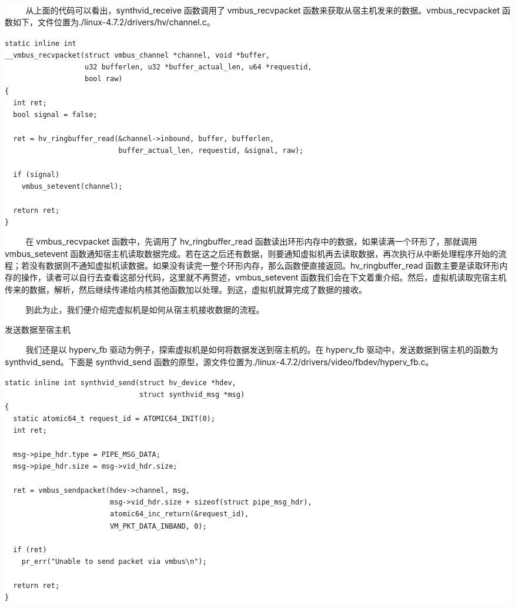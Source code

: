 ```
```

         从上面的代码可以看出，synthvid_receive 函数调用了 vmbus_recvpacket 函数来获取从宿主机发来的数据。vmbus_recvpacket 函数如下，文件位置为./linux-4.7.2/drivers/hv/channel.c。

```
static inline int
__vmbus_recvpacket(struct vmbus_channel *channel, void *buffer,
                   u32 bufferlen, u32 *buffer_actual_len, u64 *requestid,
                   bool raw)
{
  int ret;
  bool signal = false;
 
  ret = hv_ringbuffer_read(&channel->inbound, buffer, bufferlen,
                           buffer_actual_len, requestid, &signal, raw);
 
  if (signal)
    vmbus_setevent(channel);
 
  return ret;
}

```

         在 vmbus_recvpacket 函数中，先调用了 hv_ringbuffer_read 函数读出环形内存中的数据，如果读满一个环形了，那就调用 vmbus_setevent 函数通知宿主机读取数据完成。若在这之后还有数据，则要通知虚拟机再去读取数据，再次执行从中断处理程序开始的流程；若没有数据则不通知虚拟机读数据。如果没有读完一整个环形内存，那么函数便直接返回。hv_ringbuffer_read 函数主要是读取环形内存的操作，读者可以自行去查看这部分代码，这里就不再赘述，vmbus_setevent 函数我们会在下文着重介绍。然后，虚拟机读取完宿主机传来的数据，解析，然后继续传递给内核其他函数加以处理。到这，虚拟机就算完成了数据的接收。

         到此为止，我们便介绍完虚拟机是如何从宿主机接收数据的流程。

发送数据至宿主机

         我们还是以 hyperv_fb 驱动为例子，探索虚拟机是如何将数据发送到宿主机的。在 hyperv_fb 驱动中，发送数据到宿主机的函数为 synthvid_send。下面是 synthvid_send 函数的原型，源文件位置为./linux-4.7.2/drivers/video/fbdev/hyperv_fb.c。

```
static inline int synthvid_send(struct hv_device *hdev,
                                struct synthvid_msg *msg)
{
  static atomic64_t request_id = ATOMIC64_INIT(0);
  int ret;
 
  msg->pipe_hdr.type = PIPE_MSG_DATA;
  msg->pipe_hdr.size = msg->vid_hdr.size;
 
  ret = vmbus_sendpacket(hdev->channel, msg,
                         msg->vid_hdr.size + sizeof(struct pipe_msg_hdr),
                         atomic64_inc_return(&request_id),
                         VM_PKT_DATA_INBAND, 0);
 
  if (ret)
    pr_err("Unable to send packet via vmbus\n");
 
  return ret;
}

```
